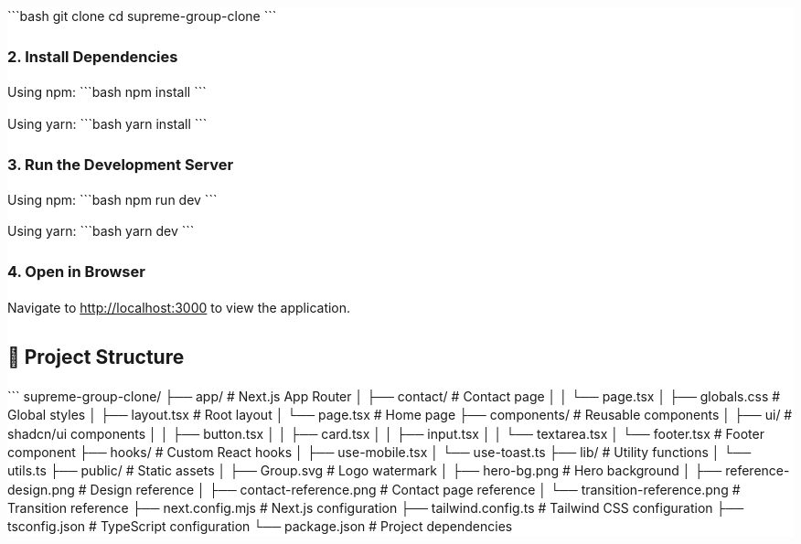 \`\`\`bash
git clone <repository-url>
cd supreme-group-clone
\`\`\`

### 2. Install Dependencies

Using npm:
\`\`\`bash
npm install
\`\`\`

Using yarn:
\`\`\`bash
yarn install
\`\`\`

### 3. Run the Development Server

Using npm:
\`\`\`bash
npm run dev
\`\`\`

Using yarn:
\`\`\`bash
yarn dev
\`\`\`

### 4. Open in Browser

Navigate to [http://localhost:3000](http://localhost:3000) to view the application.

## 📁 Project Structure

\`\`\`
supreme-group-clone/
├── app/                          # Next.js App Router
│   ├── contact/                  # Contact page
│   │   └── page.tsx
│   ├── globals.css              # Global styles
│   ├── layout.tsx               # Root layout
│   └── page.tsx                 # Home page
├── components/                   # Reusable components
│   ├── ui/                      # shadcn/ui components
│   │   ├── button.tsx
│   │   ├── card.tsx
│   │   ├── input.tsx
│   │   └── textarea.tsx
│   └── footer.tsx               # Footer component
├── hooks/                       # Custom React hooks
│   ├── use-mobile.tsx
│   └── use-toast.ts
├── lib/                         # Utility functions
│   └── utils.ts
├── public/                      # Static assets
│   ├── Group.svg               # Logo watermark
│   ├── hero-bg.png             # Hero background
│   ├── reference-design.png     # Design reference
│   ├── contact-reference.png    # Contact page reference
│   └── transition-reference.png # Transition reference
├── next.config.mjs             # Next.js configuration
├── tailwind.config.ts          # Tailwind CSS configuration
├── tsconfig.json               # TypeScript configuration
└── package.json                # Project dependencies